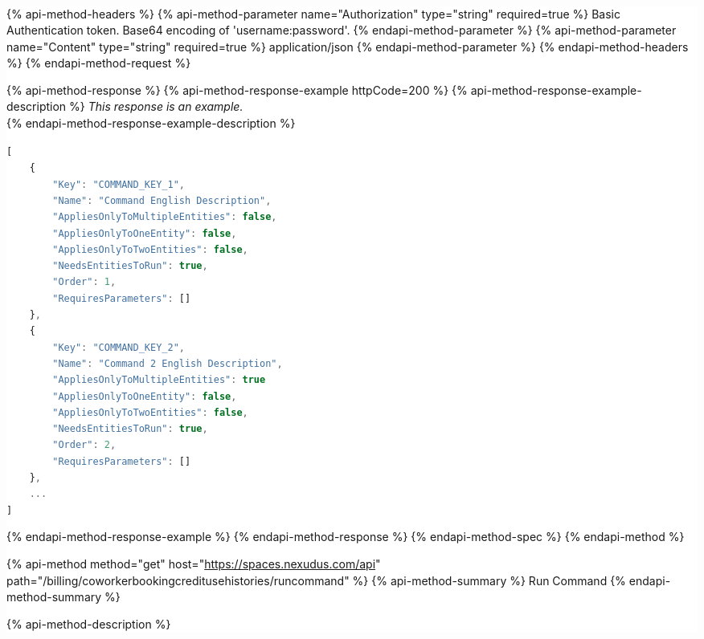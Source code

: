 {% api-method-headers %}
{% api-method-parameter name="Authorization" type="string" required=true %}
Basic Authentication token. Base64 encoding of 'username:password'.
{% endapi-method-parameter %}
{% api-method-parameter name="Content" type="string" required=true %}
application/json
{% endapi-method-parameter %}
{% endapi-method-headers %}
{% endapi-method-request %}

{% api-method-response %}
{% api-method-response-example httpCode=200 %}
{% api-method-response-example-description %}
_This response is an example._  
{% endapi-method-response-example-description %}

```javascript
[
    {
        "Key": "COMMAND_KEY_1",
        "Name": "Command English Description",
        "AppliesOnlyToMultipleEntities": false,
        "AppliesOnlyToOneEntity": false,
        "AppliesOnlyToTwoEntities": false,
        "NeedsEntitiesToRun": true,
        "Order": 1,
        "RequiresParameters": []
    },
    {
        "Key": "COMMAND_KEY_2",
        "Name": "Command 2 English Description",
        "AppliesOnlyToMultipleEntities": true
        "AppliesOnlyToOneEntity": false,
        "AppliesOnlyToTwoEntities": false,
        "NeedsEntitiesToRun": true,
        "Order": 2,
        "RequiresParameters": []
    },
    ...
]
```
{% endapi-method-response-example %}
{% endapi-method-response %}
{% endapi-method-spec %}
{% endapi-method %}

{% api-method method="get" host="https://spaces.nexudus.com/api" path="/billing/coworkerbookingcreditusehistories/runcommand" %}
{% api-method-summary %}
Run Command
{% endapi-method-summary %}

{% api-method-description %}
